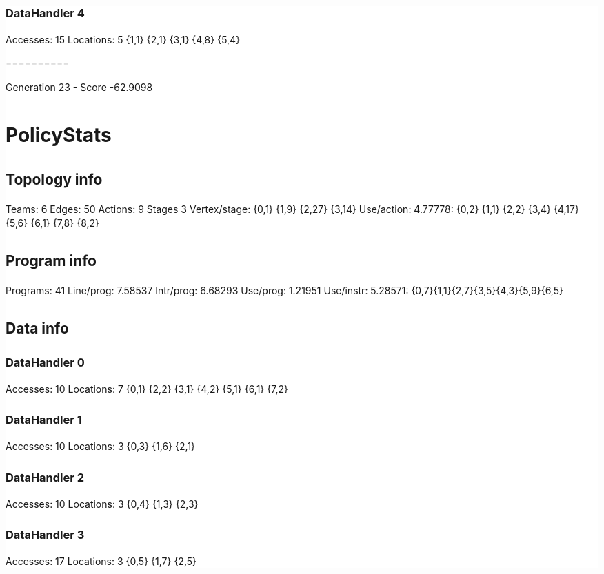 ### DataHandler 4
Accesses:	15
Locations:	5
{1,1} {2,1} {3,1} {4,8} {5,4} 


==========

Generation 23 - Score -62.9098

# PolicyStats
## Topology info
Teams:		6
Edges:		50
Actions:	9
Stages		3
Vertex/stage:	{0,1} {1,9} {2,27} {3,14} 
Use/action:	4.77778: {0,2} {1,1} {2,2} {3,4} {4,17} {5,6} {6,1} {7,8} {8,2} 

## Program info
Programs:	41
Line/prog:	7.58537
Intr/prog:	6.68293
Use/prog:	1.21951
Use/instr:	5.28571: {0,7}{1,1}{2,7}{3,5}{4,3}{5,9}{6,5}

## Data info

### DataHandler 0
Accesses:	10
Locations:	7
{0,1} {2,2} {3,1} {4,2} {5,1} {6,1} {7,2} 

### DataHandler 1
Accesses:	10
Locations:	3
{0,3} {1,6} {2,1} 

### DataHandler 2
Accesses:	10
Locations:	3
{0,4} {1,3} {2,3} 

### DataHandler 3
Accesses:	17
Locations:	3
{0,5} {1,7} {2,5} 
